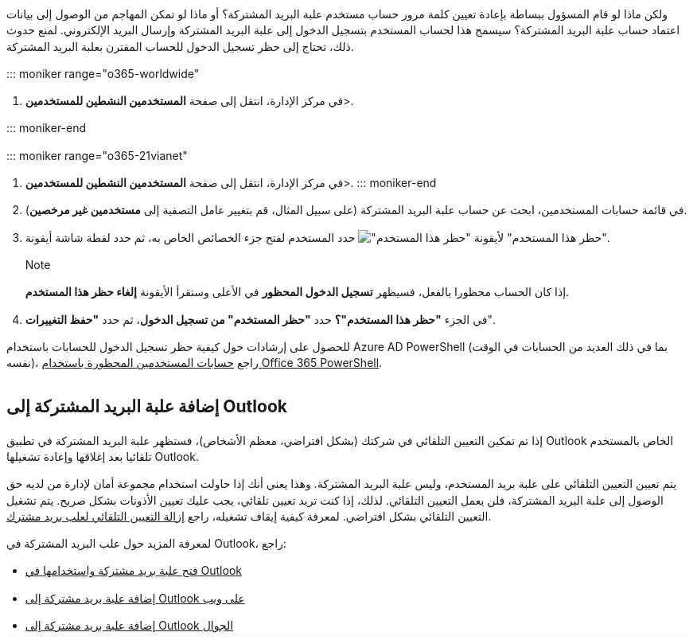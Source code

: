 ولكن ماذا لو قام المسؤول ببساطة بإعادة تعيين كلمة مرور حساب مستخدم علبة البريد المشتركة؟ أو ماذا لو تمكن المهاجم من الوصول إلى بيانات اعتماد حساب علبة البريد المشتركة؟ سيسمح هذا لحساب المستخدم بتسجيل الدخول إلى علبة البريد المشتركة وإرسال البريد الإلكتروني. لمنع حدوث ذلك، تحتاج إلى حظر تسجيل الدخول للحساب المقترن بعلبة البريد المشتركة.

::: moniker range="o365-worldwide"

1. في مركز الإدارة، انتقل إلى صفحة **المستخدمين النشطين للمستخدمين**\>.<a href="https://go.microsoft.com/fwlink/p/?linkid=834822" target="_blank"></a>

::: moniker-end

::: moniker range="o365-21vianet"

1. في مركز الإدارة، انتقل إلى صفحة **المستخدمين النشطين للمستخدمين**\>.<a href="https://go.microsoft.com/fwlink/p/?linkid=850628" target="_blank"></a>
::: moniker-end

2. في قائمة حسابات المستخدمين، ابحث عن حساب علبة البريد المشتركة (على سبيل المثال، قم بتغيير عامل التصفية إلى **مستخدمين غير مرخصين**).

3. حدد المستخدم لفتح جزء الخصائص الخاص به، ثم حدد لقطة شاشة أيقونة ![**"حظر هذا المستخدم**" لأيقونة "حظر هذا المستخدم".](../../media/block-user-icon.png)

   > [!NOTE]
   > إذا كان الحساب محظورا بالفعل، فسيظهر **تسجيل الدخول المحظور** في الأعلى وستقرأ الأيقونة **إلغاء حظر هذا المستخدم**.

4. في الجزء **"حظر هذا المستخدم"؟** حدد **"حظر المستخدم" من تسجيل الدخول**، ثم حدد **"حفظ التغييرات**".

للحصول على إرشادات حول كيفية حظر تسجيل الدخول للحسابات باستخدام Azure AD PowerShell (بما في ذلك العديد من الحسابات في الوقت نفسه)، راجع [حسابات المستخدمين المحظورة باستخدام Office 365 PowerShell](../../enterprise/block-user-accounts-with-microsoft-365-powershell.md).

## <a name="add-the-shared-mailbox-to-outlook"></a>إضافة علبة البريد المشتركة إلى Outlook

إذا تم تمكين التعيين التلقائي في شركتك (بشكل افتراضي، معظم الأشخاص)، فستظهر علبة البريد المشتركة في تطبيق Outlook الخاص بالمستخدم تلقائيا بعد إغلاقها وإعادة تشغيلها Outlook. 

يتم تعيين التعيين التلقائي على علبة بريد المستخدم، وليس علبة البريد المشتركة. وهذا يعني أنك إذا حاولت استخدام مجموعة أمان لإدارة من لديه حق الوصول إلى علبة البريد المشتركة، فلن يعمل التعيين التلقائي. لذلك، إذا كنت تريد تعيين تلقائي، يجب عليك تعيين الأذونات بشكل صريح. يتم تشغيل التعيين التلقائي بشكل افتراضي. لمعرفة كيفية إيقاف تشغيله، راجع [إزالة التعيين التلقائي لعلب بريد مشترك](/office365/troubleshoot/administration/remove-automapping-for-shared-mailbox).

لمعرفة المزيد حول علب البريد المشتركة في Outlook، راجع:

- <a href="https://support.microsoft.com/office/d94a8e9e-21f1-4240-808b-de9c9c088afd" target="_blank">فتح علبة بريد مشتركة واستخدامها في Outlook</a>

- <a href="https://support.microsoft.com/office/98b5a90d-4e38-415d-a030-f09a4cd28207" target="_blank">إضافة علبة بريد مشتركة إلى Outlook على ويب</a>

- <a href="https://support.microsoft.com/office/f866242c-81b2-472e-8776-6c49c5473c9f" target="_blank">إضافة علبة بريد مشتركة إلى Outlook الجوال</a>
